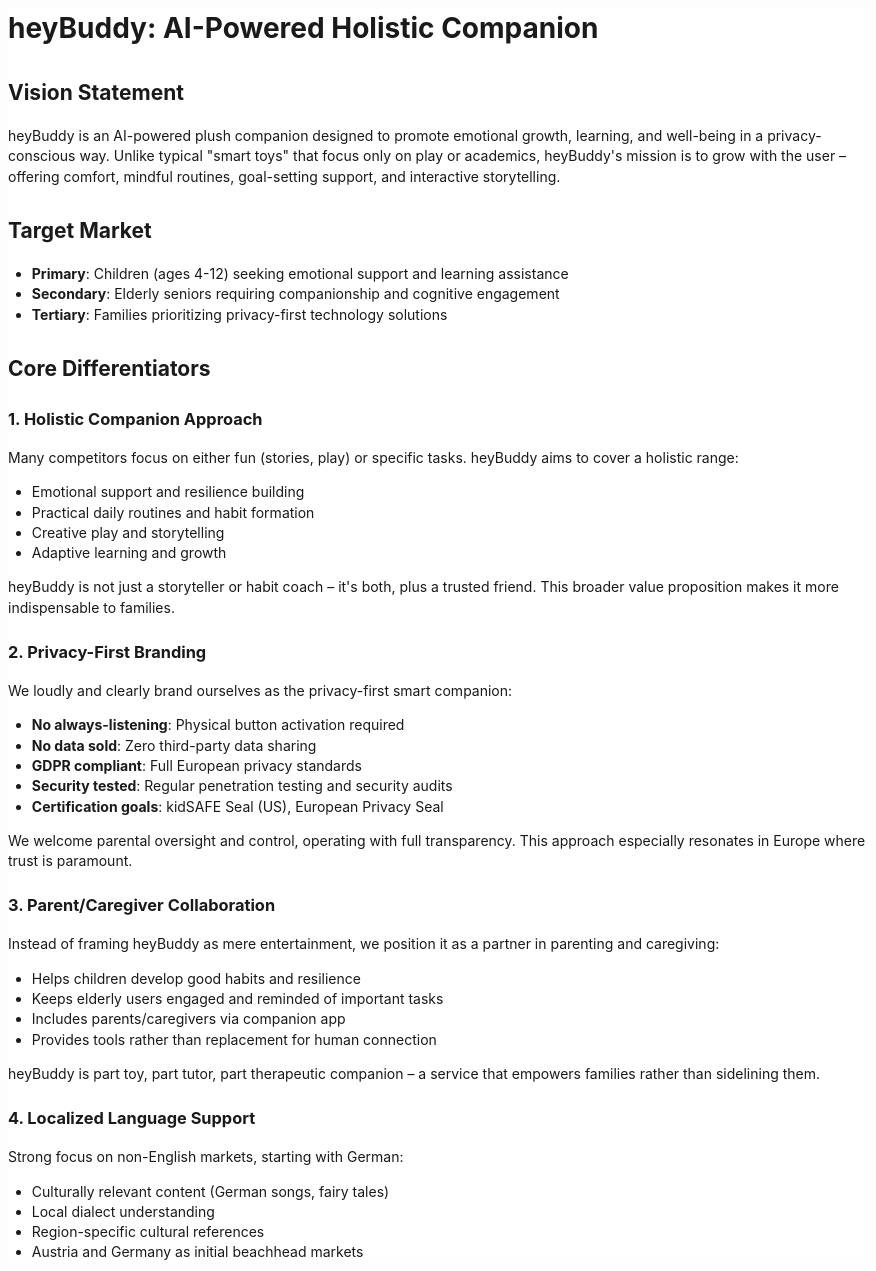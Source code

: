 # heyBuddy: AI-Powered Holistic Companion

## Vision Statement
heyBuddy is an AI-powered plush companion designed to promote emotional growth, learning, and well-being in a privacy-conscious way. Unlike typical "smart toys" that focus only on play or academics, heyBuddy's mission is to grow with the user – offering comfort, mindful routines, goal-setting support, and interactive storytelling.

## Target Market
- **Primary**: Children (ages 4-12) seeking emotional support and learning assistance
- **Secondary**: Elderly seniors requiring companionship and cognitive engagement
- **Tertiary**: Families prioritizing privacy-first technology solutions

## Core Differentiators

### 1. Holistic Companion Approach
Many competitors focus on either fun (stories, play) or specific tasks. heyBuddy aims to cover a holistic range:
- Emotional support and resilience building
- Practical daily routines and habit formation
- Creative play and storytelling
- Adaptive learning and growth

heyBuddy is not just a storyteller or habit coach – it's both, plus a trusted friend. This broader value proposition makes it more indispensable to families.

### 2. Privacy-First Branding
We loudly and clearly brand ourselves as the privacy-first smart companion:
- **No always-listening**: Physical button activation required
- **No data sold**: Zero third-party data sharing
- **GDPR compliant**: Full European privacy standards
- **Security tested**: Regular penetration testing and security audits
- **Certification goals**: kidSAFE Seal (US), European Privacy Seal

We welcome parental oversight and control, operating with full transparency. This approach especially resonates in Europe where trust is paramount.

### 3. Parent/Caregiver Collaboration
Instead of framing heyBuddy as mere entertainment, we position it as a partner in parenting and caregiving:
- Helps children develop good habits and resilience
- Keeps elderly users engaged and reminded of important tasks
- Includes parents/caregivers via companion app
- Provides tools rather than replacement for human connection

heyBuddy is part toy, part tutor, part therapeutic companion – a service that empowers families rather than sidelining them.

### 4. Localized Language Support
Strong focus on non-English markets, starting with German:
- Culturally relevant content (German songs, fairy tales)
- Local dialect understanding
- Region-specific cultural references
- Austria and Germany as initial beachhead markets
